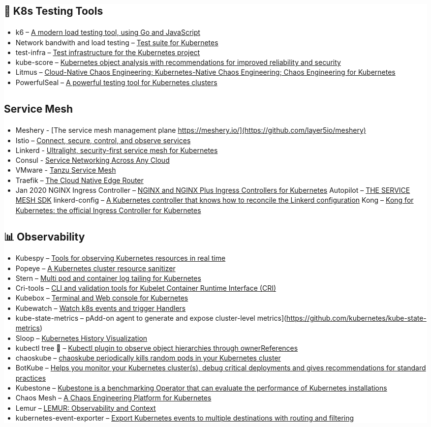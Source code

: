 ## 🧪 K8s Testing Tools

- k6 – [A modern load testing tool, using Go and JavaScript](https://github.com/loadimpact/k6)
- Network bandwith and load testing – [Test suite for Kubernetes](https://github.com/mrahbar/k8s-testsuite)
- test-infra – [Test infrastructure for the Kubernetes project](https://github.com/kubernetes/test-infra)
- kube-score – [Kubernetes object analysis with recommendations for improved reliability and security](https://github.com/zegl/kube-score)
- Litmus – [Cloud-Native Chaos Engineering; Kubernetes-Native Chaos Engineering; Chaos Engineering for Kubernetes](https://github.com/litmuschaos/litmus)
- PowerfulSeal – [A powerful testing tool for Kubernetes clusters](https://github.com/bloomberg/powerfulseal)

## Service Mesh
- Meshery - [The service mesh management plane https://meshery.io/](https://github.com/layer5io/meshery)
- Istio – [Connect, secure, control, and observe services](https://github.com/istio/istio)
- Linkerd - [Ultralight, security-first service mesh for Kubernetes](https://github.com/linkerd/linkerd2)
- Consul - [Service Networking Across Any Cloud](https://github.com/hashicorp/consul)
- VMware - [Tanzu Service Mesh](https://github.com/vmware-tanzu)
- Traefik – [The Cloud Native Edge Router](https://github.com/containous/traefik)
- Jan 2020 NGINX Ingress Controller – [NGINX and NGINX Plus Ingress Controllers for Kubernetes](https://github.com/nginxinc/kubernetes-ingress)
Autopilot – [THE SERVICE MESH SDK](https://docs.solo.io/autopilot/latest)
linkerd-config – [A Kubernetes controller that knows how to reconcile the Linkerd configuration](https://github.com/ihcsim/linkerd-config)
Kong – [Kong for Kubernetes: the official Ingress Controller for Kubernetes](https://github.com/Kong/kubernetes-ingress-controller)

## 📊 Observability
- Kubespy – [Tools for observing Kubernetes resources in real time](https://github.com/pulumi/kubespy)
- Popeye – [A Kubernetes cluster resource sanitizer](https://github.com/derailed/popeye)
- Stern – [Multi pod and container log tailing for Kubernetes](https://github.com/wercker/stern)
- Cri-tools – [CLI and validation tools for Kubelet Container Runtime Interface (CRI)](https://github.com/kubernetes-sigs/cri-tools)
- Kubebox – [Terminal and Web console for Kubernetes](https://github.com/astefanutti/kubebox)
- Kubewatch – [Watch k8s events and trigger Handlers](https://github.com/bitnami-labs/kubewatch)
- kube-state-metrics – pAdd-on agent to generate and expose cluster-level metrics](https://github.com/kubernetes/kube-state-metrics)
- Sloop – [Kubernetes History Visualization](https://github.com/salesforce/sloop?utm_sq=g90yo8t8s1)
- kubectl tree 🎄 – [Kubectl plugin to observe object hierarchies through ownerReferences](https://github.com/ahmetb/kubectl-tree)
- chaoskube – [chaoskube periodically kills random pods in your Kubernetes cluster](https://github.com/linki/chaoskube)
- BotKube – [Helps you monitor your Kubernetes cluster(s), debug critical deployments and gives recommendations for standard practices](https://www.botkube.io/)
- Kubestone – [Kubestone is a benchmarking Operator that can evaluate the performance of Kubernetes installations](https://kubestone.io/en/latest/)
- Chaos Mesh – [A Chaos Engineering Platform for Kubernetes](https://github.com/pingcap/chaos-mesh)
- Lemur – [LEMUR: Observability and Context](https://github.com/turbonomic/lemur)
- kubernetes-event-exporter – [Export Kubernetes events to multiple destinations with routing and filtering](https://github.com/opsgenie/kubernetes-event-exporter)

